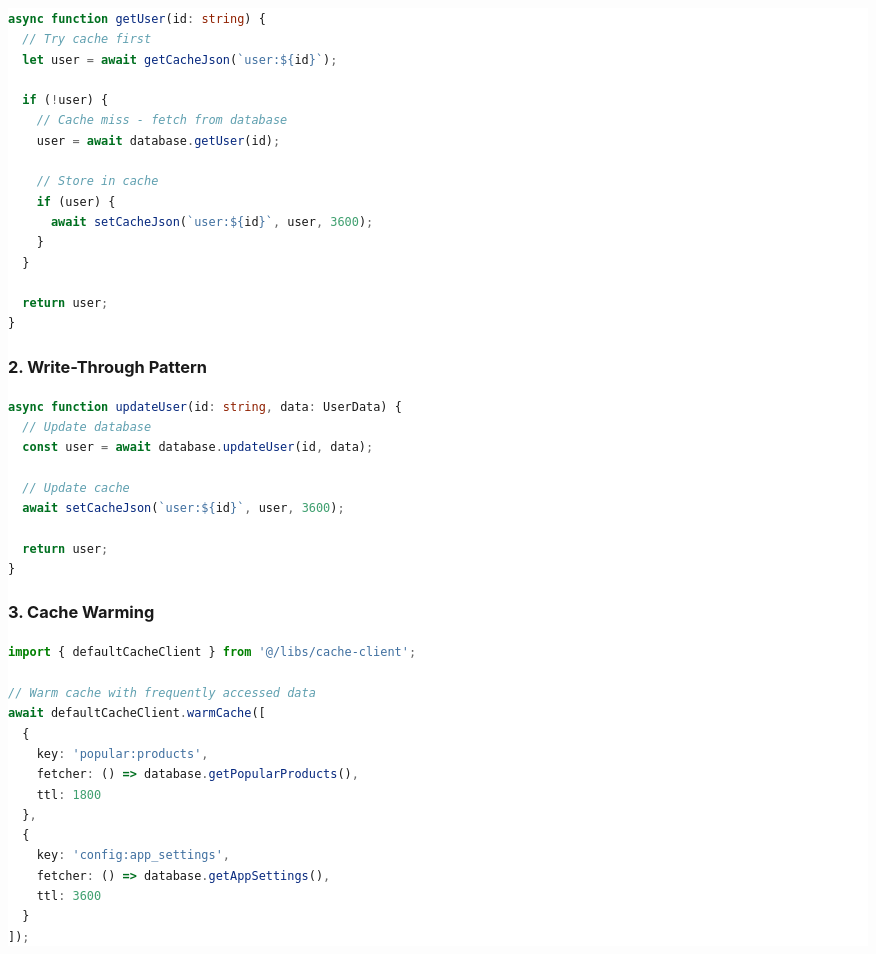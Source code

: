 ```typescript
async function getUser(id: string) {
  // Try cache first
  let user = await getCacheJson(`user:${id}`);
  
  if (!user) {
    // Cache miss - fetch from database
    user = await database.getUser(id);
    
    // Store in cache
    if (user) {
      await setCacheJson(`user:${id}`, user, 3600);
    }
  }
  
  return user;
}
```

### 2. Write-Through Pattern

```typescript
async function updateUser(id: string, data: UserData) {
  // Update database
  const user = await database.updateUser(id, data);
  
  // Update cache
  await setCacheJson(`user:${id}`, user, 3600);
  
  return user;
}
```

### 3. Cache Warming

```typescript
import { defaultCacheClient } from '@/libs/cache-client';

// Warm cache with frequently accessed data
await defaultCacheClient.warmCache([
  {
    key: 'popular:products',
    fetcher: () => database.getPopularProducts(),
    ttl: 1800
  },
  {
    key: 'config:app_settings',
    fetcher: () => database.getAppSettings(),
    ttl: 3600
  }
]);
```

